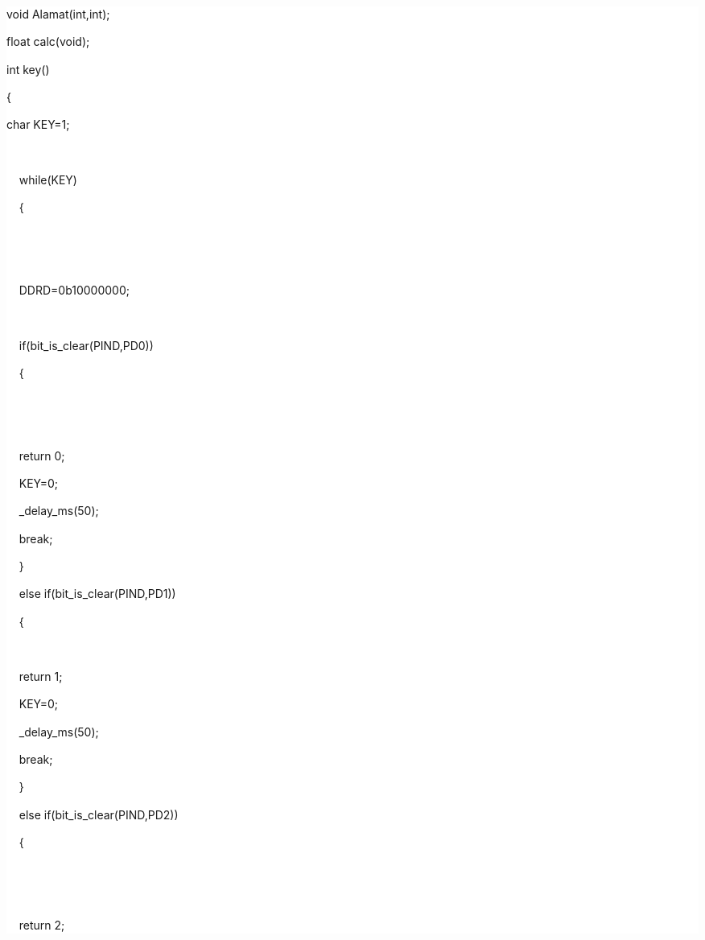void Alamat(int,int);  

float calc(void);  

int key()  

{


char KEY=1;  

      

    while(KEY)  

    {  

      

      

    DDRD=0b10000000;  

      

    if(bit\_is\_clear(PIND,PD0))  

    {  

      

      

    return 0;  

    KEY=0;  

    \_delay\_ms(50);  

    break;


    }  

    else if(bit\_is\_clear(PIND,PD1))  

    {  

      

    return 1;  

    KEY=0;


    \_delay\_ms(50);  

    break;


    }  

    else if(bit\_is\_clear(PIND,PD2))  

    {  

      

      

    return 2;  
